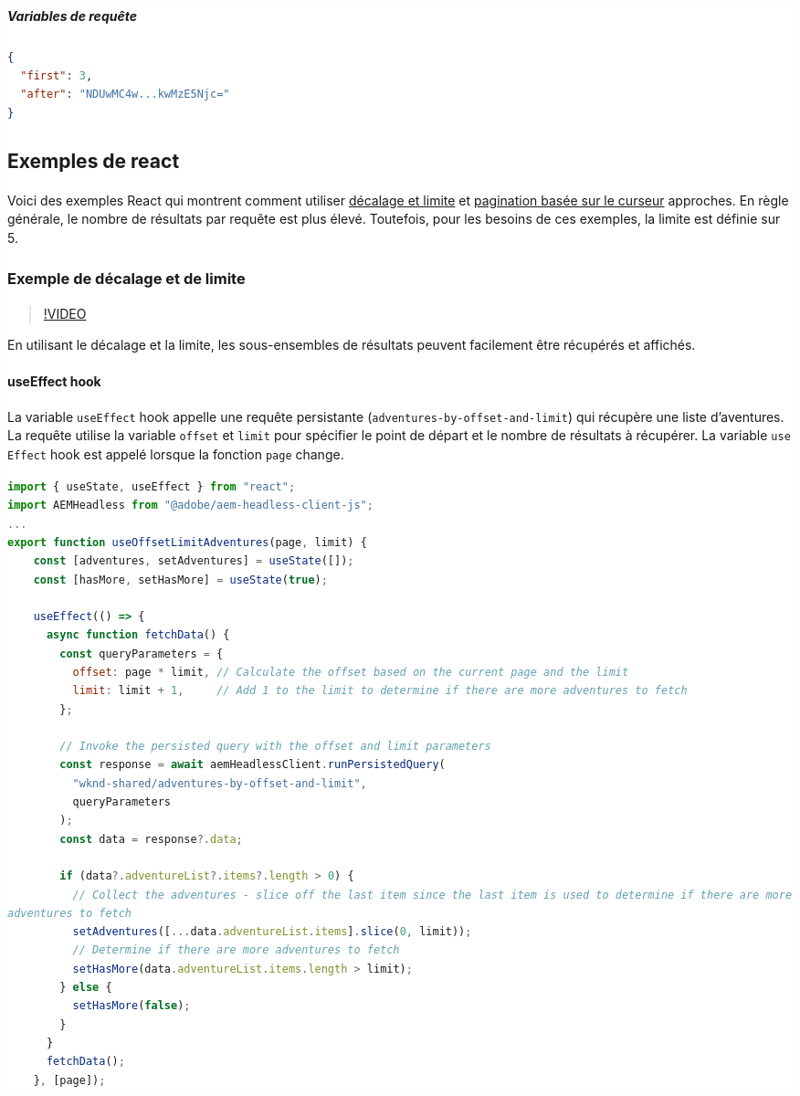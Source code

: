 ##### Variables de requête

```json
{
  "first": 3,
  "after": "NDUwMC4w...kwMzE5Njc="
}
```

## Exemples de react

Voici des exemples React qui montrent comment utiliser [décalage et limite](#offset-and-limit) et [pagination basée sur le curseur](#cursor-based-pagination) approches. En règle générale, le nombre de résultats par requête est plus élevé. Toutefois, pour les besoins de ces exemples, la limite est définie sur 5.

### Exemple de décalage et de limite

>[!VIDEO](https://video.tv.adobe.com/v/3418381/?quality=12&learn=on)

En utilisant le décalage et la limite, les sous-ensembles de résultats peuvent facilement être récupérés et affichés.

#### useEffect hook

La variable `useEffect` hook appelle une requête persistante (`adventures-by-offset-and-limit`) qui récupère une liste d’aventures. La requête utilise la variable `offset` et `limit` pour spécifier le point de départ et le nombre de résultats à récupérer. La variable `useEffect` hook est appelé lorsque la fonction `page` change.


```javascript
import { useState, useEffect } from "react";
import AEMHeadless from "@adobe/aem-headless-client-js";
...
export function useOffsetLimitAdventures(page, limit) {
    const [adventures, setAdventures] = useState([]);
    const [hasMore, setHasMore] = useState(true);

    useEffect(() => {
      async function fetchData() {
        const queryParameters = {
          offset: page * limit, // Calculate the offset based on the current page and the limit
          limit: limit + 1,     // Add 1 to the limit to determine if there are more adventures to fetch
        };

        // Invoke the persisted query with the offset and limit parameters
        const response = await aemHeadlessClient.runPersistedQuery(
          "wknd-shared/adventures-by-offset-and-limit",
          queryParameters
        );        
        const data = response?.data;

        if (data?.adventureList?.items?.length > 0) {
          // Collect the adventures - slice off the last item since the last item is used to determine if there are more adventures to fetch
          setAdventures([...data.adventureList.items].slice(0, limit));
          // Determine if there are more adventures to fetch
          setHasMore(data.adventureList.items.length > limit);
        } else {
          setHasMore(false);
        }
      }
      fetchData();
    }, [page]);
```